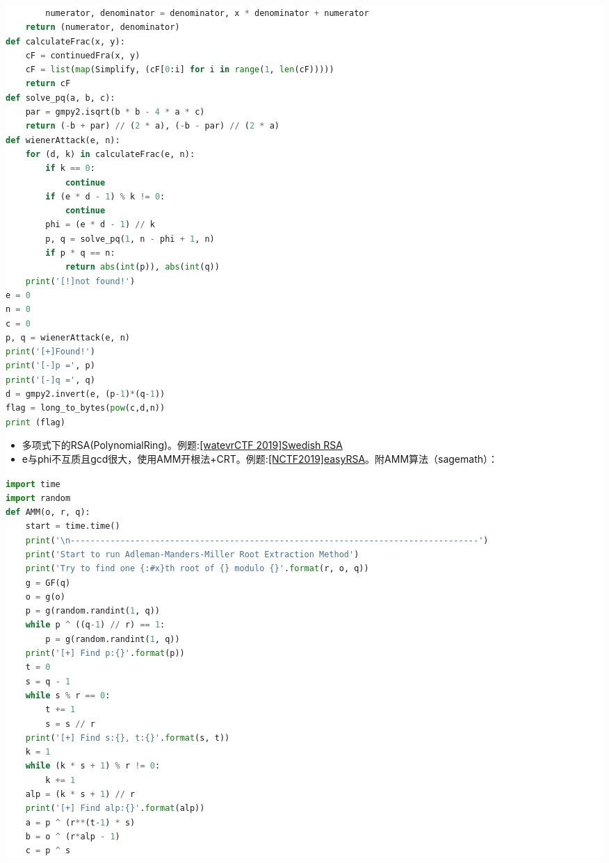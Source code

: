 ```python
        numerator, denominator = denominator, x * denominator + numerator
    return (numerator, denominator)
def calculateFrac(x, y):
    cF = continuedFra(x, y)
    cF = list(map(Simplify, (cF[0:i] for i in range(1, len(cF)))))
    return cF
def solve_pq(a, b, c):
    par = gmpy2.isqrt(b * b - 4 * a * c)
    return (-b + par) // (2 * a), (-b - par) // (2 * a)
def wienerAttack(e, n):
    for (d, k) in calculateFrac(e, n):
        if k == 0:
            continue
        if (e * d - 1) % k != 0:
            continue
        phi = (e * d - 1) // k
        p, q = solve_pq(1, n - phi + 1, n)
        if p * q == n:
            return abs(int(p)), abs(int(q))
    print('[!]not found!')
e = 0
n = 0
c = 0
p, q = wienerAttack(e, n)
print('[+]Found!')
print('[-]p =', p)
print('[-]q =', q)
d = gmpy2.invert(e, (p-1)*(q-1))
flag = long_to_bytes(pow(c,d,n))
print (flag)
```
- 多项式下的RSA(PolynomialRing)。例题:[[watevrCTF 2019]Swedish RSA](../../CTF/BUUCTF/Crypto/[watevrCTF%202019]Swedish%20RSA.md)
- e与phi不互质且gcd很大，使用AMM开根法+CRT。例题:[[NCTF2019]easyRSA](https://blog.soreatu.com/posts/intended-solution-to-crypto-problems-in-nctf-2019/#easyrsa909pt-2solvers)。附AMM算法（sagemath）：

```python
import time
import random
def AMM(o, r, q):
    start = time.time()
    print('\n----------------------------------------------------------------------------------')
    print('Start to run Adleman-Manders-Miller Root Extraction Method')
    print('Try to find one {:#x}th root of {} modulo {}'.format(r, o, q))
    g = GF(q)
    o = g(o)
    p = g(random.randint(1, q))
    while p ^ ((q-1) // r) == 1:
        p = g(random.randint(1, q))
    print('[+] Find p:{}'.format(p))
    t = 0
    s = q - 1
    while s % r == 0:
        t += 1
        s = s // r
    print('[+] Find s:{}, t:{}'.format(s, t))
    k = 1
    while (k * s + 1) % r != 0:
        k += 1
    alp = (k * s + 1) // r
    print('[+] Find alp:{}'.format(alp))
    a = p ^ (r**(t-1) * s)
    b = o ^ (r*alp - 1)
    c = p ^ s
```
